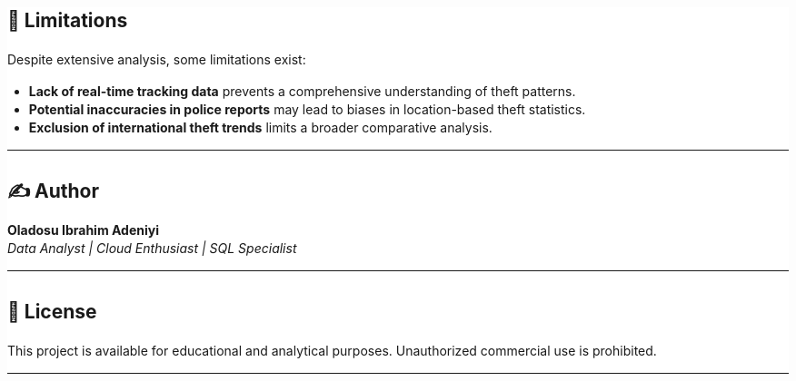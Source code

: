 
## 📜 Limitations  
Despite extensive analysis, some limitations exist:  
- **Lack of real-time tracking data** prevents a comprehensive understanding of theft patterns.  
- **Potential inaccuracies in police reports** may lead to biases in location-based theft statistics.  
- **Exclusion of international theft trends** limits a broader comparative analysis.  

---

## ✍️ Author  
**Oladosu Ibrahim Adeniyi**  
_Data Analyst | Cloud Enthusiast | SQL Specialist_  

---

## 📌 License  
This project is available for educational and analytical purposes. Unauthorized commercial use is prohibited.


---





